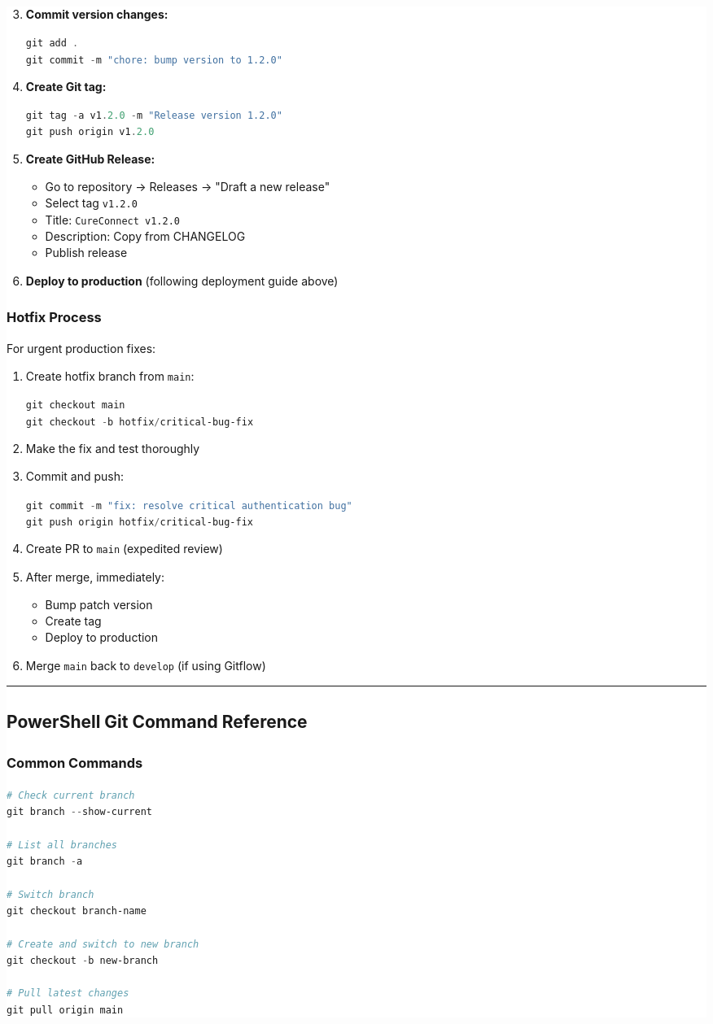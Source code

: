3. **Commit version changes:**
   ```powershell
   git add .
   git commit -m "chore: bump version to 1.2.0"
   ```

4. **Create Git tag:**
   ```powershell
   git tag -a v1.2.0 -m "Release version 1.2.0"
   git push origin v1.2.0
   ```

5. **Create GitHub Release:**
   - Go to repository → Releases → "Draft a new release"
   - Select tag `v1.2.0`
   - Title: `CureConnect v1.2.0`
   - Description: Copy from CHANGELOG
   - Publish release

6. **Deploy to production** (following deployment guide above)

### Hotfix Process

For urgent production fixes:

1. Create hotfix branch from `main`:
   ```powershell
   git checkout main
   git checkout -b hotfix/critical-bug-fix
   ```

2. Make the fix and test thoroughly

3. Commit and push:
   ```powershell
   git commit -m "fix: resolve critical authentication bug"
   git push origin hotfix/critical-bug-fix
   ```

4. Create PR to `main` (expedited review)

5. After merge, immediately:
   - Bump patch version
   - Create tag
   - Deploy to production

6. Merge `main` back to `develop` (if using Gitflow)

---

## PowerShell Git Command Reference

### Common Commands

```powershell
# Check current branch
git branch --show-current

# List all branches
git branch -a

# Switch branch
git checkout branch-name

# Create and switch to new branch
git checkout -b new-branch

# Pull latest changes
git pull origin main
```